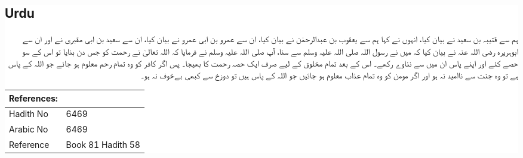 ## Urdu


<div dir="rtl" lang="ur" style={{fontSize:'larger',backgroundColor:'#f8f9fa',padding:20}}>
ہم سے قتیبہ بن سعید نے بیان کیا، انہوں نے کہا ہم سے یعقوب بن عبدالرحمٰن نے بیان کیا، ان سے عمرو بن ابی عمرو نے بیان کیا، ان سے سعید بن ابی مقبری نے اور ان سے ابوہریرہ رضی اللہ عنہ نے بیان کیا کہ میں نے رسول اللہ صلی اللہ علیہ وسلم سے سنا، آپ صلی اللہ علیہ وسلم نے فرمایا کہ اللہ تعالیٰ نے رحمت کو جس دن بنایا تو اس کے سو حصے کئے اور اپنے پاس ان میں سے نناوے رکھے۔ اس کے بعد تمام مخلوق کے لیے صرف ایک حصہ رحمت کا بھیجا۔ پس اگر کافر کو وہ تمام رحم معلوم ہو جائے جو اللہ کے پاس ہے تو وہ جنت سے ناامید نہ ہو اور اگر مومن کو وہ تمام عذاب معلوم ہو جائیں جو اللہ کے پاس ہیں تو دوزخ سے کبھی بےخوف نہ ہو۔
</div>
<div style={{backgroundColor:'#f8f9fa',padding:20, marginBottom: 10}}><table> <thead> <tr> <th>References:</th> <th></th> </tr> </thead> <tbody><tr><td>Hadith No</td><td>6469</td></tr><tr><td>Arabic No</td><td>6469</td></tr><tr><td>Reference</td><td>Book 81 Hadith 58</td></tr></tbody></table></div>